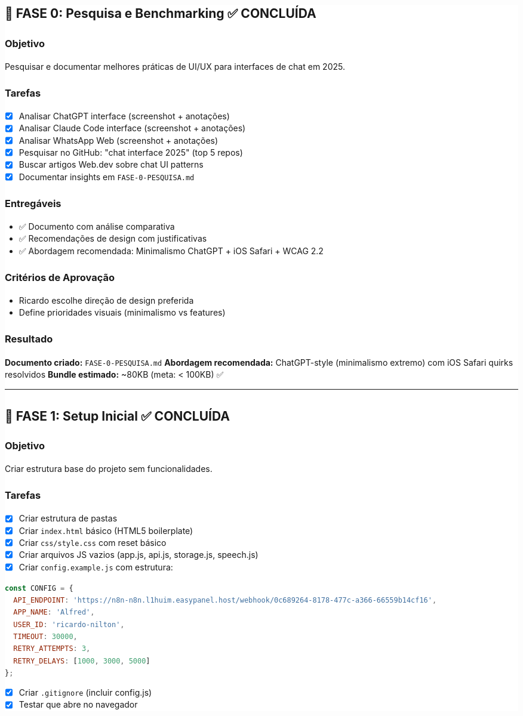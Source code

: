 
## 🚀 FASE 0: Pesquisa e Benchmarking ✅ CONCLUÍDA

### Objetivo
Pesquisar e documentar melhores práticas de UI/UX para interfaces de chat em 2025.

### Tarefas
- [x] Analisar ChatGPT interface (screenshot + anotações)
- [x] Analisar Claude Code interface (screenshot + anotações)
- [x] Analisar WhatsApp Web (screenshot + anotações)
- [x] Pesquisar no GitHub: "chat interface 2025" (top 5 repos)
- [x] Buscar artigos Web.dev sobre chat UI patterns
- [x] Documentar insights em `FASE-0-PESQUISA.md`

### Entregáveis
- ✅ Documento com análise comparativa
- ✅ Recomendações de design com justificativas
- ✅ Abordagem recomendada: Minimalismo ChatGPT + iOS Safari + WCAG 2.2

### Critérios de Aprovação
- Ricardo escolhe direção de design preferida
- Define prioridades visuais (minimalismo vs features)

### Resultado
**Documento criado:** `FASE-0-PESQUISA.md`
**Abordagem recomendada:** ChatGPT-style (minimalismo extremo) com iOS Safari quirks resolvidos
**Bundle estimado:** ~80KB (meta: < 100KB) ✅

---

## 📁 FASE 1: Setup Inicial ✅ CONCLUÍDA

### Objetivo
Criar estrutura base do projeto sem funcionalidades.

### Tarefas
- [x] Criar estrutura de pastas
- [x] Criar `index.html` básico (HTML5 boilerplate)
- [x] Criar `css/style.css` com reset básico
- [x] Criar arquivos JS vazios (app.js, api.js, storage.js, speech.js)
- [x] Criar `config.example.js` com estrutura:
```javascript
const CONFIG = {
  API_ENDPOINT: 'https://n8n-n8n.l1huim.easypanel.host/webhook/0c689264-8178-477c-a366-66559b14cf16',
  APP_NAME: 'Alfred',
  USER_ID: 'ricardo-nilton',
  TIMEOUT: 30000,
  RETRY_ATTEMPTS: 3,
  RETRY_DELAYS: [1000, 3000, 5000]
};
```
- [x] Criar `.gitignore` (incluir config.js)
- [x] Testar que abre no navegador
